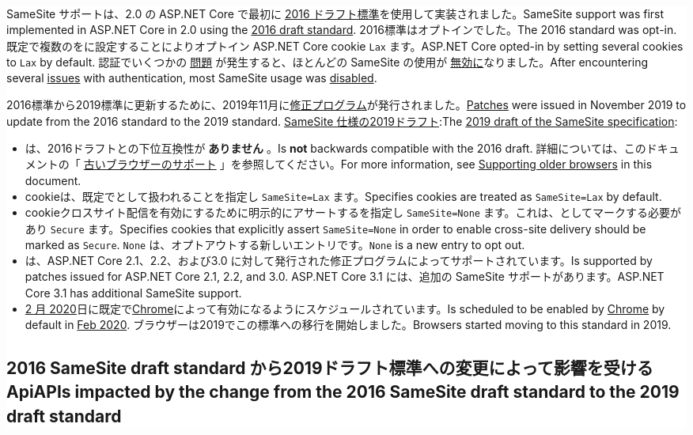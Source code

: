 <span data-ttu-id="a82bc-170">SameSite サポートは、2.0 の ASP.NET Core で最初に [2016 ドラフト標準](https://tools.ietf.org/html/draft-west-first-party-cookies-07#section-4.1)を使用して実装されました。</span><span class="sxs-lookup"><span data-stu-id="a82bc-170">SameSite support was first implemented in ASP.NET Core in 2.0 using the [2016 draft standard](https://tools.ietf.org/html/draft-west-first-party-cookies-07#section-4.1).</span></span> <span data-ttu-id="a82bc-171">2016標準はオプトインでした。</span><span class="sxs-lookup"><span data-stu-id="a82bc-171">The 2016 standard was opt-in.</span></span> <span data-ttu-id="a82bc-172">既定で複数のをに設定することによりオプトイン ASP.NET Core cookie `Lax` ます。</span><span class="sxs-lookup"><span data-stu-id="a82bc-172">ASP.NET Core opted-in by setting several cookies to `Lax` by default.</span></span> <span data-ttu-id="a82bc-173">認証でいくつかの [問題](https://github.com/aspnet/Announcements/issues/318) が発生すると、ほとんどの SameSite の使用が [無効に](https://github.com/aspnet/Announcements/issues/348)なりました。</span><span class="sxs-lookup"><span data-stu-id="a82bc-173">After encountering several [issues](https://github.com/aspnet/Announcements/issues/318) with authentication, most SameSite usage was [disabled](https://github.com/aspnet/Announcements/issues/348).</span></span>

<span data-ttu-id="a82bc-174">2016標準から2019標準に更新するために、2019年11月に[修正プログラム](https://devblogs.microsoft.com/dotnet/net-core-November-2019/)が発行されました。</span><span class="sxs-lookup"><span data-stu-id="a82bc-174">[Patches](https://devblogs.microsoft.com/dotnet/net-core-November-2019/) were issued in November 2019 to update from the 2016 standard to the 2019 standard.</span></span> <span data-ttu-id="a82bc-175">[SameSite 仕様の2019ドラフト](https://github.com/aspnet/Announcements/issues/390):</span><span class="sxs-lookup"><span data-stu-id="a82bc-175">The [2019 draft of the SameSite specification](https://github.com/aspnet/Announcements/issues/390):</span></span>

* <span data-ttu-id="a82bc-176">は、2016ドラフトとの下位互換性が **ありません** 。</span><span class="sxs-lookup"><span data-stu-id="a82bc-176">Is **not** backwards compatible with the 2016 draft.</span></span> <span data-ttu-id="a82bc-177">詳細については、このドキュメントの「 [古いブラウザーのサポート](#sob) 」を参照してください。</span><span class="sxs-lookup"><span data-stu-id="a82bc-177">For more information, see [Supporting older browsers](#sob) in this document.</span></span>
* <span data-ttu-id="a82bc-178">cookieは、既定でとして扱われることを指定し `SameSite=Lax` ます。</span><span class="sxs-lookup"><span data-stu-id="a82bc-178">Specifies cookies are treated as `SameSite=Lax` by default.</span></span>
* <span data-ttu-id="a82bc-179">cookieクロスサイト配信を有効にするために明示的にアサートするを指定し `SameSite=None` ます。これは、としてマークする必要があり `Secure` ます。</span><span class="sxs-lookup"><span data-stu-id="a82bc-179">Specifies cookies that explicitly assert `SameSite=None` in order to enable cross-site delivery should be marked as `Secure`.</span></span> <span data-ttu-id="a82bc-180">`None` は、オプトアウトする新しいエントリです。</span><span class="sxs-lookup"><span data-stu-id="a82bc-180">`None` is a new entry to opt out.</span></span>
* <span data-ttu-id="a82bc-181">は、ASP.NET Core 2.1、2.2、および3.0 に対して発行された修正プログラムによってサポートされています。</span><span class="sxs-lookup"><span data-stu-id="a82bc-181">Is supported by patches issued for ASP.NET Core 2.1, 2.2, and 3.0.</span></span> <span data-ttu-id="a82bc-182">ASP.NET Core 3.1 には、追加の SameSite サポートがあります。</span><span class="sxs-lookup"><span data-stu-id="a82bc-182">ASP.NET Core 3.1 has additional SameSite support.</span></span>
* <span data-ttu-id="a82bc-183">[2 月 2020](https://blog.chromium.org/2019/10/developers-get-ready-for-new.html)日に既定で[Chrome](https://chromestatus.com/feature/5088147346030592)によって有効になるようにスケジュールされています。</span><span class="sxs-lookup"><span data-stu-id="a82bc-183">Is scheduled to be enabled by [Chrome](https://chromestatus.com/feature/5088147346030592) by default in [Feb 2020](https://blog.chromium.org/2019/10/developers-get-ready-for-new.html).</span></span> <span data-ttu-id="a82bc-184">ブラウザーは2019でこの標準への移行を開始しました。</span><span class="sxs-lookup"><span data-stu-id="a82bc-184">Browsers started moving to this standard in 2019.</span></span>

## <a name="apis-impacted-by-the-change-from-the-2016-samesite-draft-standard-to-the-2019-draft-standard"></a><span data-ttu-id="a82bc-185">2016 SameSite draft standard から2019ドラフト標準への変更によって影響を受ける Api</span><span class="sxs-lookup"><span data-stu-id="a82bc-185">APIs impacted by the change from the 2016 SameSite draft standard to the 2019 draft standard</span></span>
